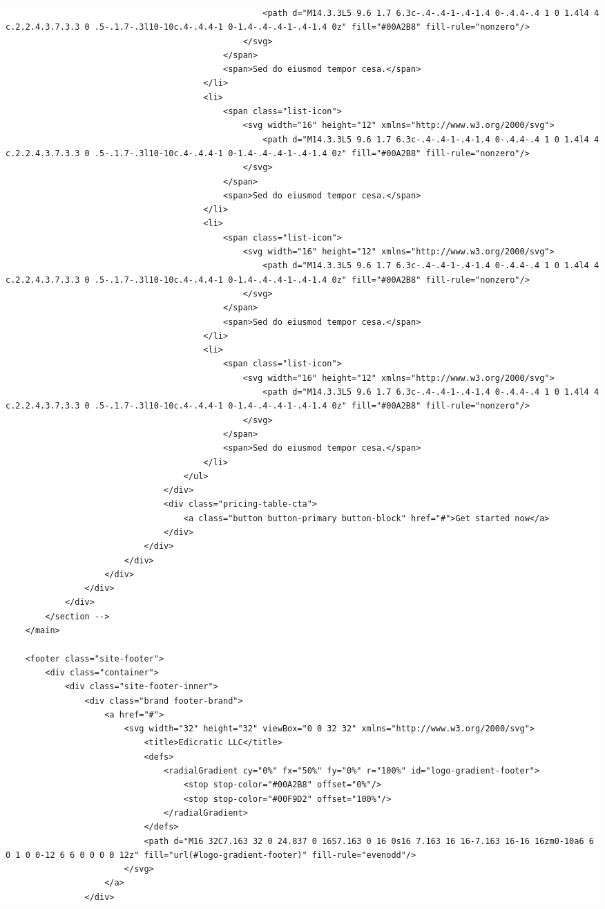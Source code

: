                                                         <path d="M14.3.3L5 9.6 1.7 6.3c-.4-.4-1-.4-1.4 0-.4.4-.4 1 0 1.4l4 4c.2.2.4.3.7.3.3 0 .5-.1.7-.3l10-10c.4-.4.4-1 0-1.4-.4-.4-1-.4-1.4 0z" fill="#00A2B8" fill-rule="nonzero"/>
                                                    </svg>
                                                </span>
                                                <span>Sed do eiusmod tempor cesa.</span>
                                            </li>
                                            <li>
                                                <span class="list-icon">
                                                    <svg width="16" height="12" xmlns="http://www.w3.org/2000/svg">
                                                        <path d="M14.3.3L5 9.6 1.7 6.3c-.4-.4-1-.4-1.4 0-.4.4-.4 1 0 1.4l4 4c.2.2.4.3.7.3.3 0 .5-.1.7-.3l10-10c.4-.4.4-1 0-1.4-.4-.4-1-.4-1.4 0z" fill="#00A2B8" fill-rule="nonzero"/>
                                                    </svg>
                                                </span>
                                                <span>Sed do eiusmod tempor cesa.</span>
                                            </li>
                                            <li>
                                                <span class="list-icon">
                                                    <svg width="16" height="12" xmlns="http://www.w3.org/2000/svg">
                                                        <path d="M14.3.3L5 9.6 1.7 6.3c-.4-.4-1-.4-1.4 0-.4.4-.4 1 0 1.4l4 4c.2.2.4.3.7.3.3 0 .5-.1.7-.3l10-10c.4-.4.4-1 0-1.4-.4-.4-1-.4-1.4 0z" fill="#00A2B8" fill-rule="nonzero"/>
                                                    </svg>
                                                </span>
                                                <span>Sed do eiusmod tempor cesa.</span>
                                            </li>
                                            <li>
                                                <span class="list-icon">
                                                    <svg width="16" height="12" xmlns="http://www.w3.org/2000/svg">
                                                        <path d="M14.3.3L5 9.6 1.7 6.3c-.4-.4-1-.4-1.4 0-.4.4-.4 1 0 1.4l4 4c.2.2.4.3.7.3.3 0 .5-.1.7-.3l10-10c.4-.4.4-1 0-1.4-.4-.4-1-.4-1.4 0z" fill="#00A2B8" fill-rule="nonzero"/>
                                                    </svg>
                                                </span>
                                                <span>Sed do eiusmod tempor cesa.</span>
                                            </li>
                                        </ul>
                                    </div>
                                    <div class="pricing-table-cta">
                                        <a class="button button-primary button-block" href="#">Get started now</a>
                                    </div>
                                </div>
                            </div>
                        </div>
                    </div>
                </div>
            </section -->
        </main>

        <footer class="site-footer">
            <div class="container">
                <div class="site-footer-inner">
                    <div class="brand footer-brand">
                        <a href="#">
                            <svg width="32" height="32" viewBox="0 0 32 32" xmlns="http://www.w3.org/2000/svg">
                                <title>Edicratic LLC</title>
                                <defs>
                                    <radialGradient cy="0%" fx="50%" fy="0%" r="100%" id="logo-gradient-footer">
                                        <stop stop-color="#00A2B8" offset="0%"/>
                                        <stop stop-color="#00F9D2" offset="100%"/>
                                    </radialGradient>
                                </defs>
                                <path d="M16 32C7.163 32 0 24.837 0 16S7.163 0 16 0s16 7.163 16 16-7.163 16-16 16zm0-10a6 6 0 1 0 0-12 6 6 0 0 0 0 12z" fill="url(#logo-gradient-footer)" fill-rule="evenodd"/>
                            </svg>
                        </a>
                    </div>